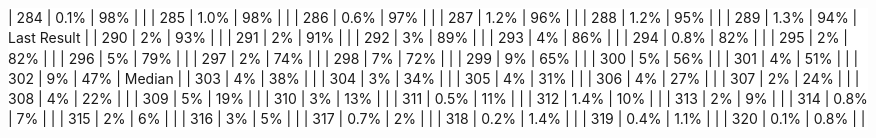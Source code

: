 | 284 | 0.1% | 98% |  |
| 285 | 1.0% | 98% |  |
| 286 | 0.6% | 97% |  |
| 287 | 1.2% | 96% |  |
| 288 | 1.2% | 95% |  |
| 289 | 1.3% | 94% | Last Result |
| 290 | 2% | 93% |  |
| 291 | 2% | 91% |  |
| 292 | 3% | 89% |  |
| 293 | 4% | 86% |  |
| 294 | 0.8% | 82% |  |
| 295 | 2% | 82% |  |
| 296 | 5% | 79% |  |
| 297 | 2% | 74% |  |
| 298 | 7% | 72% |  |
| 299 | 9% | 65% |  |
| 300 | 5% | 56% |  |
| 301 | 4% | 51% |  |
| 302 | 9% | 47% | Median |
| 303 | 4% | 38% |  |
| 304 | 3% | 34% |  |
| 305 | 4% | 31% |  |
| 306 | 4% | 27% |  |
| 307 | 2% | 24% |  |
| 308 | 4% | 22% |  |
| 309 | 5% | 19% |  |
| 310 | 3% | 13% |  |
| 311 | 0.5% | 11% |  |
| 312 | 1.4% | 10% |  |
| 313 | 2% | 9% |  |
| 314 | 0.8% | 7% |  |
| 315 | 2% | 6% |  |
| 316 | 3% | 5% |  |
| 317 | 0.7% | 2% |  |
| 318 | 0.2% | 1.4% |  |
| 319 | 0.4% | 1.1% |  |
| 320 | 0.1% | 0.8% |  |